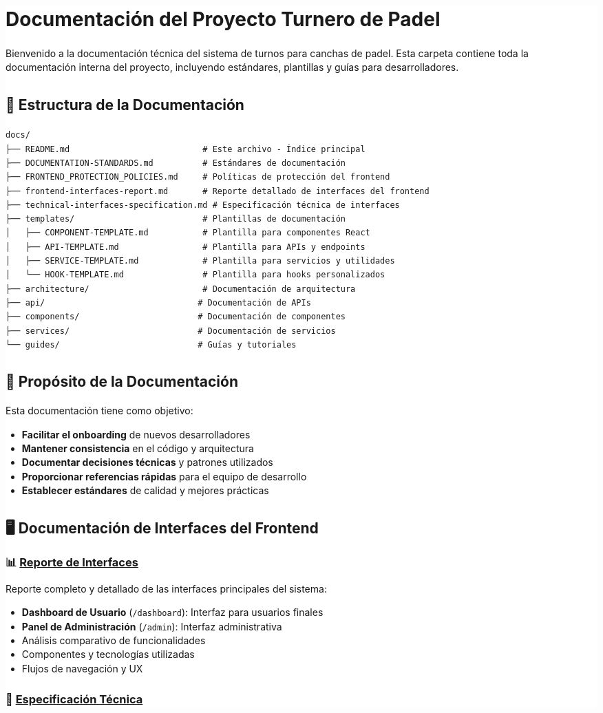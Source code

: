 # Documentación del Proyecto Turnero de Padel

Bienvenido a la documentación técnica del sistema de turnos para canchas de padel. Esta carpeta contiene toda la documentación interna del proyecto, incluyendo estándares, plantillas y guías para desarrolladores.

## 📁 Estructura de la Documentación

```
docs/
├── README.md                           # Este archivo - Índice principal
├── DOCUMENTATION-STANDARDS.md          # Estándares de documentación
├── FRONTEND_PROTECTION_POLICIES.md     # Políticas de protección del frontend
├── frontend-interfaces-report.md       # Reporte detallado de interfaces del frontend
├── technical-interfaces-specification.md # Especificación técnica de interfaces
├── templates/                          # Plantillas de documentación
│   ├── COMPONENT-TEMPLATE.md           # Plantilla para componentes React
│   ├── API-TEMPLATE.md                 # Plantilla para APIs y endpoints
│   ├── SERVICE-TEMPLATE.md             # Plantilla para servicios y utilidades
│   └── HOOK-TEMPLATE.md                # Plantilla para hooks personalizados
├── architecture/                       # Documentación de arquitectura
├── api/                               # Documentación de APIs
├── components/                        # Documentación de componentes
├── services/                          # Documentación de servicios
└── guides/                            # Guías y tutoriales
```

## 🎯 Propósito de la Documentación

Esta documentación tiene como objetivo:

- **Facilitar el onboarding** de nuevos desarrolladores
- **Mantener consistencia** en el código y arquitectura
- **Documentar decisiones técnicas** y patrones utilizados
- **Proporcionar referencias rápidas** para el equipo de desarrollo
- **Establecer estándares** de calidad y mejores prácticas

## 🖥️ Documentación de Interfaces del Frontend

### 📊 [Reporte de Interfaces](./frontend-interfaces-report.md)

Reporte completo y detallado de las interfaces principales del sistema:
- **Dashboard de Usuario** (`/dashboard`): Interfaz para usuarios finales
- **Panel de Administración** (`/admin`): Interfaz administrativa
- Análisis comparativo de funcionalidades
- Componentes y tecnologías utilizadas
- Flujos de navegación y UX

### 🔧 [Especificación Técnica](./technical-interfaces-specification.md)
